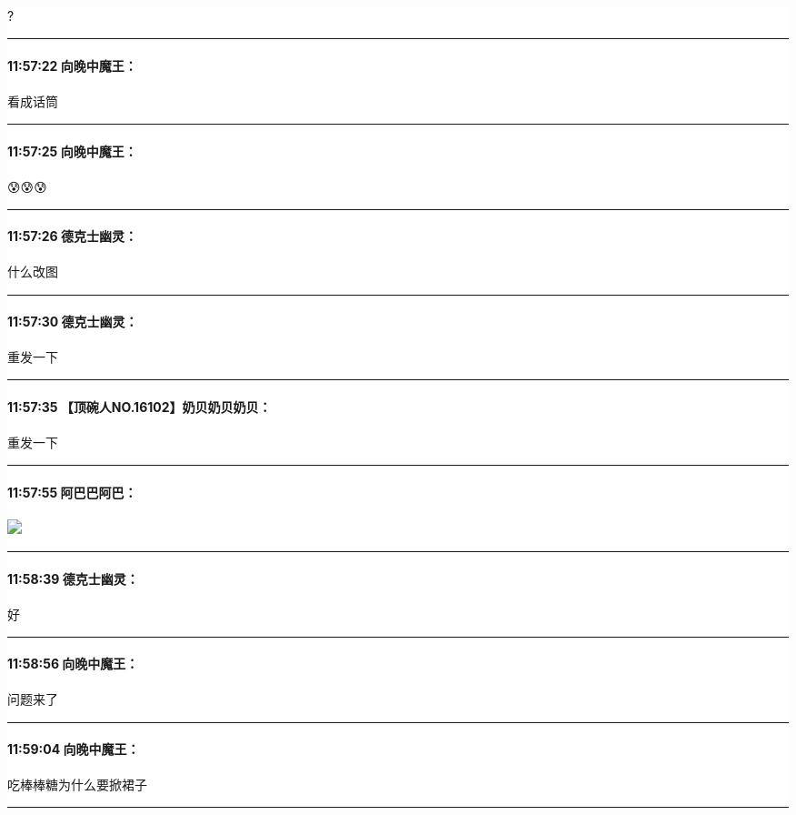 ?

*****

#### 11:57:22  向晚中魔王：

看成话筒

*****

#### 11:57:25  向晚中魔王：

😰😰😰

*****

#### 11:57:26  德克士幽灵：

什么改图

*****

#### 11:57:30  德克士幽灵：

重发一下

*****

#### 11:57:35  【顶碗人NO.16102】奶贝奶贝奶贝：

重发一下

*****

#### 11:57:55  阿巴巴阿巴：

![](http://gchat.qpic.cn/gchatpic_new/2387781077/614391357-2865990758-DA96F9E01601D3E5522D6E0F58EB7AC7/0?term=2")

*****

#### 11:58:39  德克士幽灵：

好

*****

#### 11:58:56  向晚中魔王：

问题来了

*****

#### 11:59:04  向晚中魔王：

吃棒棒糖为什么要掀裙子

*****
